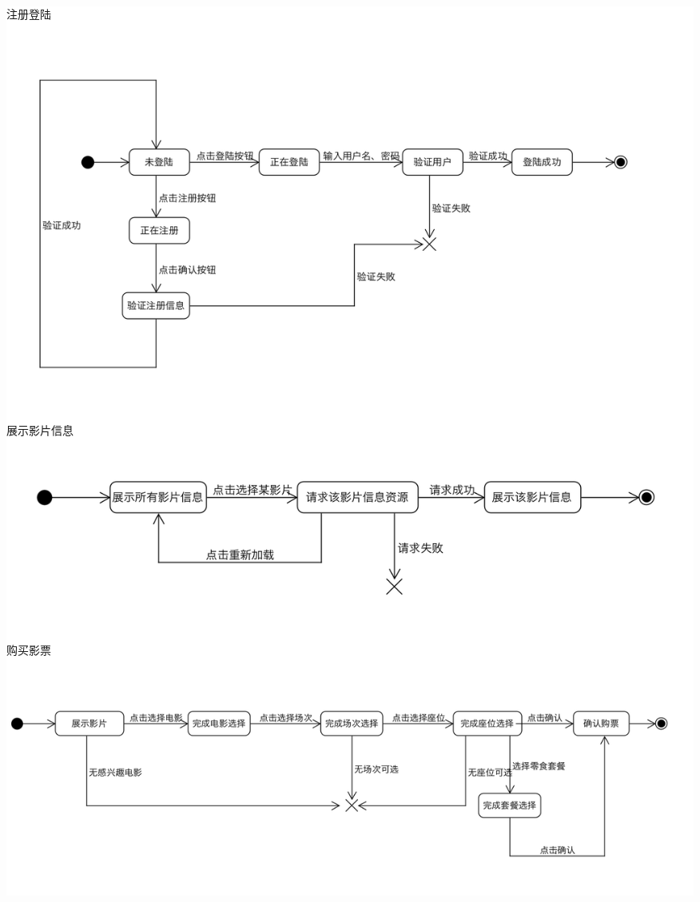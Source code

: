 注册登陆
![homework8_team_1](/assets/homework8_team_1_aywl4lvmf.png)

展示影片信息
![homework8_team_2](/assets/homework8_team_2.png)

购买影票
![homework8_team_3](/assets/homework8_team_3.png)
